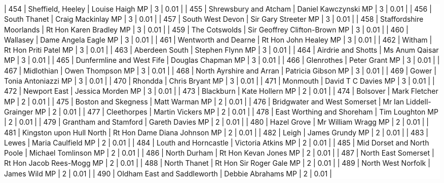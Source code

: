 | 454 | Sheffield, Heeley | Louise Haigh MP | 3 | 0.01 |
| 455 | Shrewsbury and Atcham | Daniel Kawczynski MP | 3 | 0.01 |
| 456 | South Thanet | Craig Mackinlay MP | 3 | 0.01 |
| 457 | South West Devon | Sir Gary Streeter MP | 3 | 0.01 |
| 458 | Staffordshire Moorlands | Rt Hon Karen Bradley MP | 3 | 0.01 |
| 459 | The Cotswolds | Sir Geoffrey Clifton-Brown MP | 3 | 0.01 |
| 460 | Wallasey | Dame Angela Eagle MP | 3 | 0.01 |
| 461 | Wentworth and Dearne | Rt Hon John Healey MP | 3 | 0.01 |
| 462 | Witham | Rt Hon Priti Patel MP | 3 | 0.01 |
| 463 | Aberdeen South | Stephen Flynn MP | 3 | 0.01 |
| 464 | Airdrie and Shotts | Ms Anum Qaisar MP | 3 | 0.01 |
| 465 | Dunfermline and West Fife | Douglas Chapman MP | 3 | 0.01 |
| 466 | Glenrothes | Peter Grant MP | 3 | 0.01 |
| 467 | Midlothian | Owen Thompson MP | 3 | 0.01 |
| 468 | North Ayrshire and Arran | Patricia Gibson MP | 3 | 0.01 |
| 469 | Gower | Tonia Antoniazzi MP | 3 | 0.01 |
| 470 | Rhondda | Chris Bryant MP | 3 | 0.01 |
| 471 | Monmouth | David T C Davies MP | 3 | 0.01 |
| 472 | Newport East | Jessica Morden MP | 3 | 0.01 |
| 473 | Blackburn | Kate Hollern MP | 2 | 0.01 |
| 474 | Bolsover | Mark Fletcher MP | 2 | 0.01 |
| 475 | Boston and Skegness | Matt Warman MP | 2 | 0.01 |
| 476 | Bridgwater and West Somerset | Mr Ian Liddell-Grainger MP | 2 | 0.01 |
| 477 | Cleethorpes | Martin Vickers MP | 2 | 0.01 |
| 478 | East Worthing and Shoreham | Tim Loughton MP | 2 | 0.01 |
| 479 | Grantham and Stamford | Gareth Davies MP | 2 | 0.01 |
| 480 | Hazel Grove | Mr William Wragg MP | 2 | 0.01 |
| 481 | Kingston upon Hull North | Rt Hon Dame Diana Johnson MP | 2 | 0.01 |
| 482 | Leigh | James Grundy MP | 2 | 0.01 |
| 483 | Lewes | Maria Caulfield MP | 2 | 0.01 |
| 484 | Louth and Horncastle | Victoria Atkins MP | 2 | 0.01 |
| 485 | Mid Dorset and North Poole | Michael Tomlinson MP | 2 | 0.01 |
| 486 | North Durham | Rt Hon Kevan Jones MP | 2 | 0.01 |
| 487 | North East Somerset | Rt Hon Jacob Rees-Mogg MP | 2 | 0.01 |
| 488 | North Thanet | Rt Hon Sir Roger Gale MP | 2 | 0.01 |
| 489 | North West Norfolk | James Wild MP | 2 | 0.01 |
| 490 | Oldham East and Saddleworth | Debbie Abrahams MP | 2 | 0.01 |